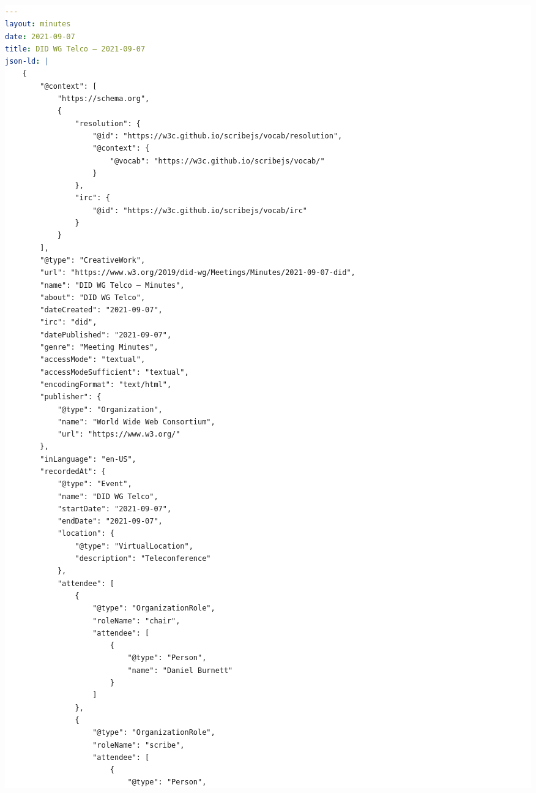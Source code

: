 ```yaml
---
layout: minutes
date: 2021-09-07
title: DID WG Telco — 2021-09-07
json-ld: |
    {
        "@context": [
            "https://schema.org",
            {
                "resolution": {
                    "@id": "https://w3c.github.io/scribejs/vocab/resolution",
                    "@context": {
                        "@vocab": "https://w3c.github.io/scribejs/vocab/"
                    }
                },
                "irc": {
                    "@id": "https://w3c.github.io/scribejs/vocab/irc"
                }
            }
        ],
        "@type": "CreativeWork",
        "url": "https://www.w3.org/2019/did-wg/Meetings/Minutes/2021-09-07-did",
        "name": "DID WG Telco — Minutes",
        "about": "DID WG Telco",
        "dateCreated": "2021-09-07",
        "irc": "did",
        "datePublished": "2021-09-07",
        "genre": "Meeting Minutes",
        "accessMode": "textual",
        "accessModeSufficient": "textual",
        "encodingFormat": "text/html",
        "publisher": {
            "@type": "Organization",
            "name": "World Wide Web Consortium",
            "url": "https://www.w3.org/"
        },
        "inLanguage": "en-US",
        "recordedAt": {
            "@type": "Event",
            "name": "DID WG Telco",
            "startDate": "2021-09-07",
            "endDate": "2021-09-07",
            "location": {
                "@type": "VirtualLocation",
                "description": "Teleconference"
            },
            "attendee": [
                {
                    "@type": "OrganizationRole",
                    "roleName": "chair",
                    "attendee": [
                        {
                            "@type": "Person",
                            "name": "Daniel Burnett"
                        }
                    ]
                },
                {
                    "@type": "OrganizationRole",
                    "roleName": "scribe",
                    "attendee": [
                        {
                            "@type": "Person",
```